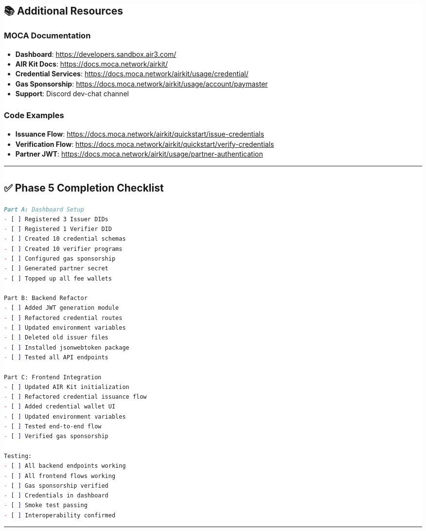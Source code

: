 
## 📚 Additional Resources

### MOCA Documentation
- **Dashboard**: https://developers.sandbox.air3.com/
- **AIR Kit Docs**: https://docs.moca.network/airkit/
- **Credential Services**: https://docs.moca.network/airkit/usage/credential/
- **Gas Sponsorship**: https://docs.moca.network/airkit/usage/account/paymaster
- **Support**: Discord dev-chat channel

### Code Examples
- **Issuance Flow**: https://docs.moca.network/airkit/quickstart/issue-credentials
- **Verification Flow**: https://docs.moca.network/airkit/quickstart/verify-credentials
- **Partner JWT**: https://docs.moca.network/airkit/usage/partner-authentication

---

## ✅ Phase 5 Completion Checklist

```markdown
Part A: Dashboard Setup
- [ ] Registered 3 Issuer DIDs
- [ ] Registered 1 Verifier DID
- [ ] Created 10 credential schemas
- [ ] Created 10 verifier programs
- [ ] Configured gas sponsorship
- [ ] Generated partner secret
- [ ] Topped up all fee wallets

Part B: Backend Refactor
- [ ] Added JWT generation module
- [ ] Refactored credential routes
- [ ] Updated environment variables
- [ ] Deleted old issuer files
- [ ] Installed jsonwebtoken package
- [ ] Tested all API endpoints

Part C: Frontend Integration
- [ ] Updated AIR Kit initialization
- [ ] Refactored credential issuance flow
- [ ] Added credential wallet UI
- [ ] Updated environment variables
- [ ] Tested end-to-end flow
- [ ] Verified gas sponsorship

Testing:
- [ ] All backend endpoints working
- [ ] All frontend flows working
- [ ] Gas sponsorship verified
- [ ] Credentials in dashboard
- [ ] Smoke test passing
- [ ] Interoperability confirmed
```

---
